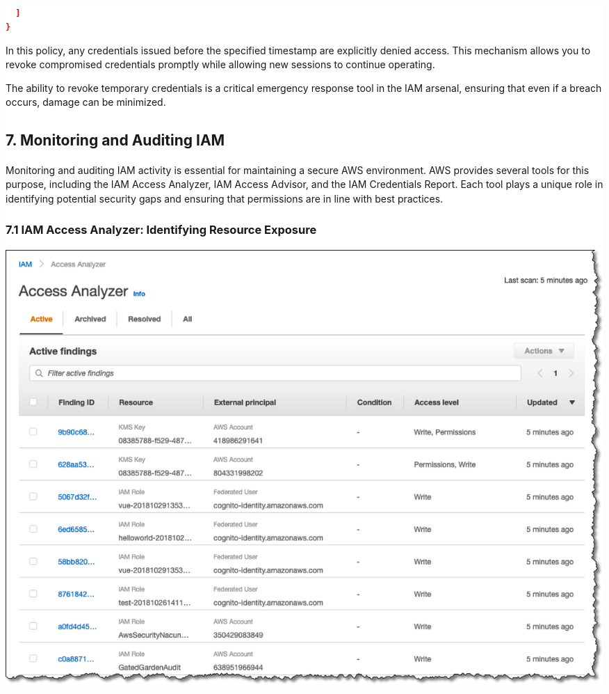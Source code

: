 ```json
  ]
}
```

In this policy, any credentials issued before the specified timestamp are explicitly denied access. This mechanism allows you to revoke compromised credentials promptly while allowing new sessions to continue operating.

The ability to revoke temporary credentials is a critical emergency response tool in the IAM arsenal, ensuring that even if a breach occurs, damage can be minimized.

## 7. Monitoring and Auditing IAM

Monitoring and auditing IAM activity is essential for maintaining a secure AWS environment. AWS provides several tools for this purpose, including the IAM Access Analyzer, IAM Access Advisor, and the IAM Credentials Report. Each tool plays a unique role in identifying potential security gaps and ensuring that permissions are in line with best practices.

### 7.1 IAM Access Analyzer: Identifying Resource Exposure

![IAM Access Analyzer](../_assets/iam_access_analyzer.png)
